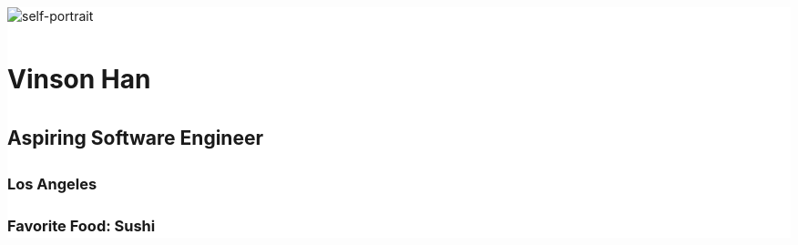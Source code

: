  <div id="portrait" class="card">
      <img src="https://news.artnet.com/app/news-upload/2023/10/2-Poke%CC%81mon-x-Van-Gogh-Museum-Pikachu-792x1024.jpg"
        alt="self-portrait" width="100%" height="100%">
      <div class="container">
        <h1> Vinson Han</h1>
        <h2> Aspiring Software Engineer</h2>
        <h3> Los Angeles</h3>
        <h3> Favorite Food: Sushi </h3>
        <div style="display: none;">

          <img
            src="https://images.unsplash.com/photo-1615361200141-f45040f367be?ixlib=rb-4.0.3&ixid=M3wxMjA3fDB8MHxwaG90by1wYWdlfHx8fGVufDB8fHx8fA%3D%3D&auto=format&fit=crop&w=1964&q=80"
            width="200px" height="200px">
        </div>

        <p>
          <a href="index.html">Home</a>
          <a href="exerciseJs2.html">exercise2</a        <a href="exerciseJs3.html">exercise3</a>
          <a href="aboutMe.html">AboutMe</a>
        </p>
        <button id="firstButton" type="button">Click Me!</button>
        <button id="secondButton" type="button">Alert 1!</button>
        <button id="thirdButton" type="button">Alert 2!</button>
      
      </div>
    </div>